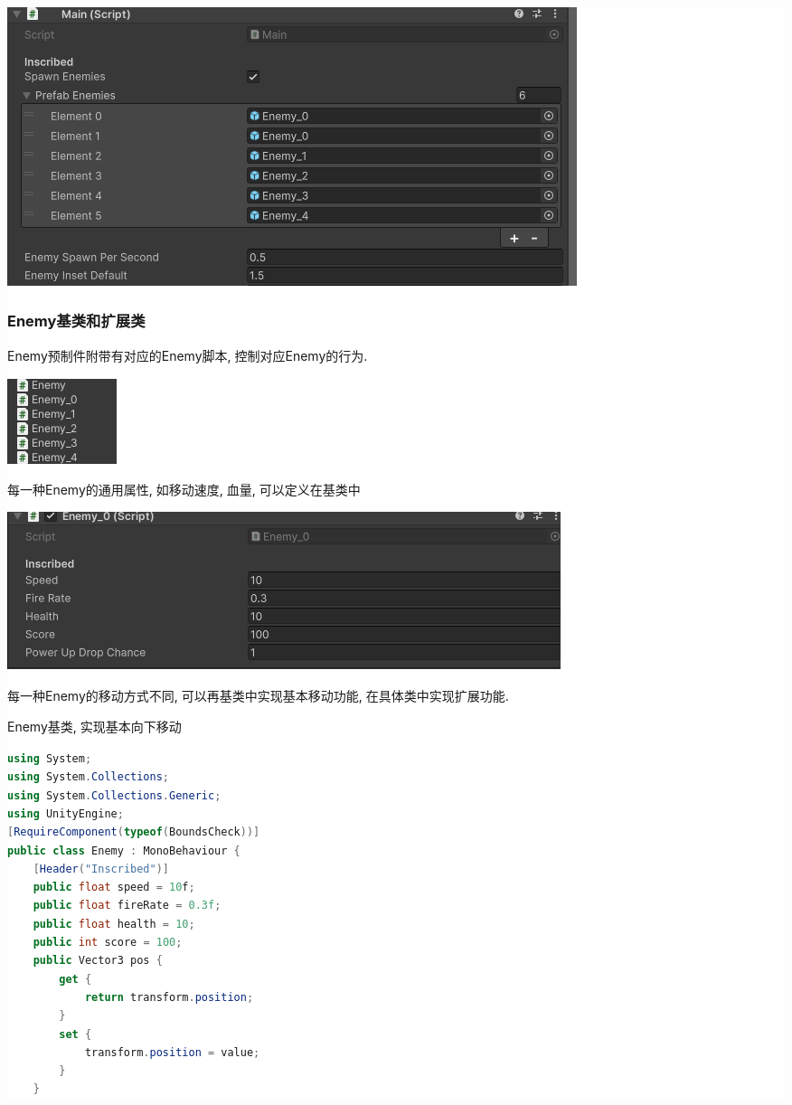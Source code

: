![image.png](image%205.png)

### Enemy基类和扩展类

Enemy预制件附带有对应的Enemy脚本, 控制对应Enemy的行为. 

![image.png](image%206.png)

每一种Enemy的通用属性, 如移动速度, 血量, 可以定义在基类中

![image.png](image%207.png)

每一种Enemy的移动方式不同, 可以再基类中实现基本移动功能, 在具体类中实现扩展功能. 

Enemy基类, 实现基本向下移动

```csharp
using System;
using System.Collections;
using System.Collections.Generic;
using UnityEngine;
[RequireComponent(typeof(BoundsCheck))]
public class Enemy : MonoBehaviour {
    [Header("Inscribed")]
    public float speed = 10f;
    public float fireRate = 0.3f;
    public float health = 10;
    public int score = 100;
    public Vector3 pos {
        get {
            return transform.position;
        }
        set {
            transform.position = value;
        }
    }
```